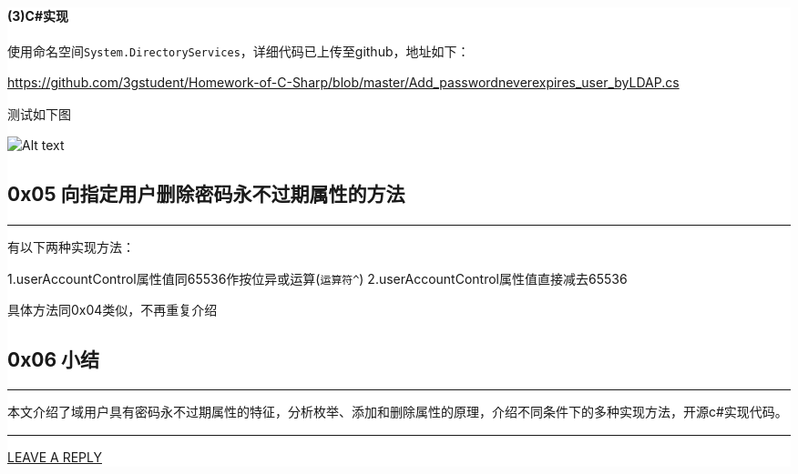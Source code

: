 #### (3)C#实现

使用命名空间`System.DirectoryServices`，详细代码已上传至github，地址如下：

https://github.com/3gstudent/Homework-of-C-Sharp/blob/master/Add_passwordneverexpires_user_byLDAP.cs

测试如下图

![Alt text](https://raw.githubusercontent.com/3gstudent/BlogPic/master/2020-7-21/3-1.png)

## 0x05 向指定用户删除密码永不过期属性的方法
---

有以下两种实现方法：

1.userAccountControl属性值同65536作按位异或运算(`运算符^`)
2.userAccountControl属性值直接减去65536

具体方法同0x04类似，不再重复介绍

## 0x06 小结
---

本文介绍了域用户具有密码永不过期属性的特征，分析枚举、添加和删除属性的原理，介绍不同条件下的多种实现方法，开源c#实现代码。


---


[LEAVE A REPLY](https://github.com/3gstudent/feedback/issues/new)













